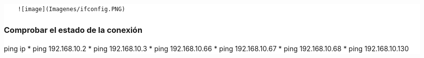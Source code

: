         ![image](Imagenes/ifconfig.PNG)
   
### Comprobar  el estado de la conexión 
  ping ip 
        * ping 192.168.10.2
        * ping 192.168.10.3
        * ping 192.168.10.66
        * ping 192.168.10.67
        * ping 192.168.10.68
        * ping 192.168.10.130
  